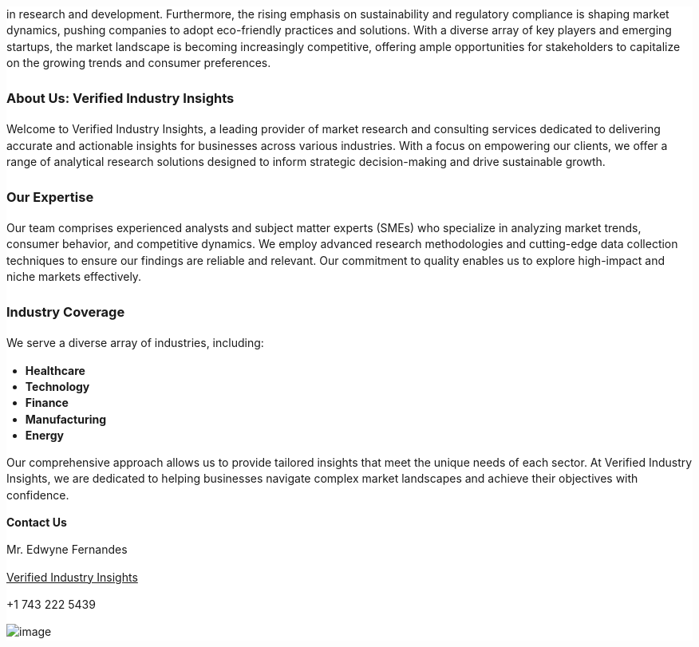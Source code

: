 in research and development. Furthermore, the rising emphasis on sustainability and regulatory compliance is shaping market dynamics, pushing companies to adopt eco-friendly practices and solutions. With a diverse array of key players and emerging startups, the market landscape is becoming increasingly competitive, offering ample opportunities for stakeholders to capitalize on the growing trends and consumer preferences.</p><h3>About Us: Verified Industry Insights</h3><p>Welcome to Verified Industry Insights, a leading provider of market research and consulting services dedicated to delivering accurate and actionable insights for businesses across various industries. With a focus on empowering our clients, we offer a range of analytical research solutions designed to inform strategic decision-making and drive sustainable growth.</p><h3>Our Expertise</h3><p>Our team comprises experienced analysts and subject matter experts (SMEs) who specialize in analyzing market trends, consumer behavior, and competitive dynamics. We employ advanced research methodologies and cutting-edge data collection techniques to ensure our findings are reliable and relevant. Our commitment to quality enables us to explore high-impact and niche markets effectively.</p><h3>Industry Coverage</h3><p>We serve a diverse array of industries, including:</p><ul><li><strong>Healthcare</strong></li><li><strong>Technology</strong></li><li><strong>Finance</strong></li><li><strong>Manufacturing</strong></li><li><strong>Energy</strong></li></ul><p>Our comprehensive approach allows us to provide tailored insights that meet the unique needs of each sector. At Verified Industry Insights, we are dedicated to helping businesses navigate complex market landscapes and achieve their objectives with confidence.</p><p><strong>Contact Us</strong></p><p>Mr. Edwyne Fernandes</p><p><a href="https://www.verifiedindustryinsights.com/">Verified Industry Insights</a></p><p>+1 743 222 5439</p>
![image](https://github.com/user-attachments/assets/5b0a4eb0-d563-44eb-9c25-98dc2d483471)
